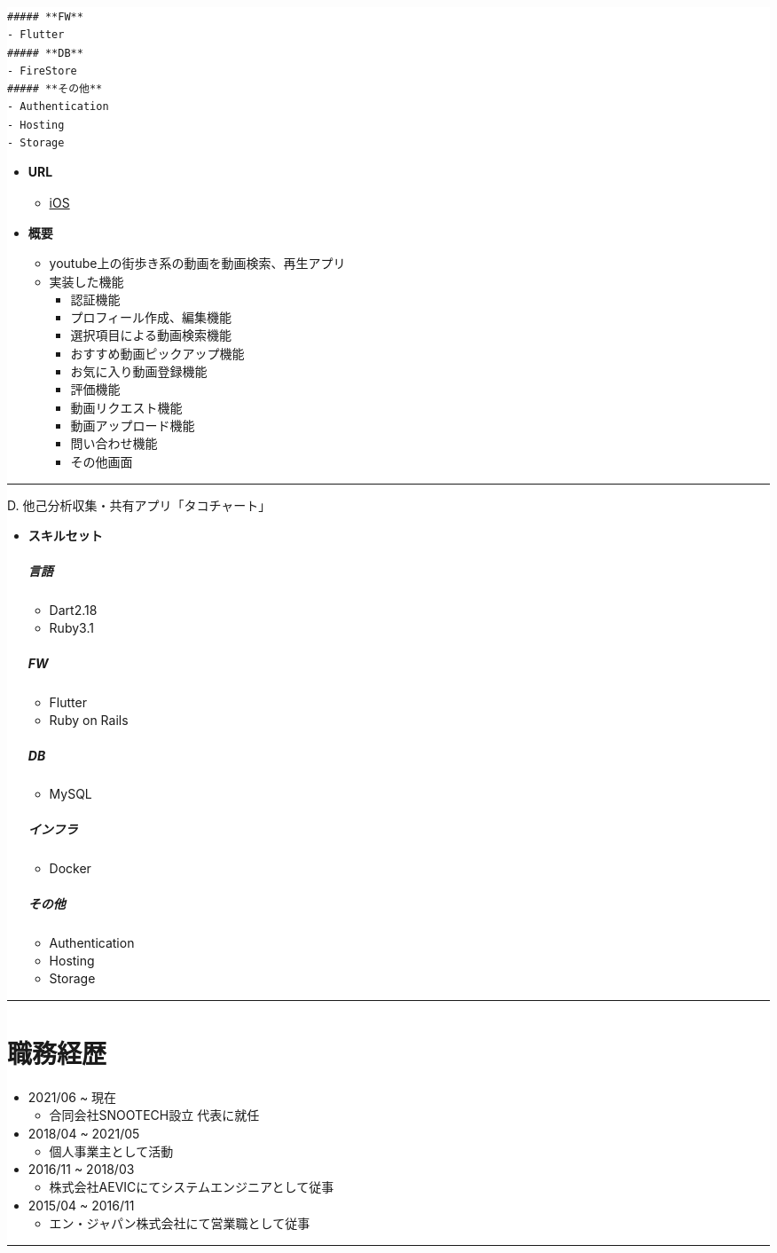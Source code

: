     ##### **FW**
    - Flutter
    ##### **DB**
    - FireStore
    ##### **その他**
    - Authentication
    - Hosting
    - Storage
- **URL**
    - [iOS](https://apps.apple.com/jp/app/%E3%82%B8%E3%83%A2tv/id1530762180)

- **概要**
    - youtube上の街歩き系の動画を動画検索、再生アプリ
    - 実装した機能
        - 認証機能
        - プロフィール作成、編集機能
        - 選択項目による動画検索機能
        - おすすめ動画ピックアップ機能
        - お気に入り動画登録機能
        - 評価機能
        - 動画リクエスト機能
        - 動画アップロード機能
        - 問い合わせ機能
        - その他画面

---
D. 他己分析収集・共有アプリ「タコチャート」
- **スキルセット**
    ##### **言語**
    - Dart2.18
    - Ruby3.1
    ##### **FW**
    - Flutter
    - Ruby on Rails
    ##### **DB**
    - MySQL
    ##### **インフラ**
    - Docker
    ##### **その他**
    - Authentication
    - Hosting
    - Storage

---
# 職務経歴
- 2021/06 ~ 現在
    - 合同会社SNOOTECH設立 代表に就任
- 2018/04 ~ 2021/05
    - 個人事業主として活動
- 2016/11 ~ 2018/03
    - 株式会社AEVICにてシステムエンジニアとして従事
- 2015/04 ~ 2016/11
    - エン・ジャパン株式会社にて営業職として従事
---
